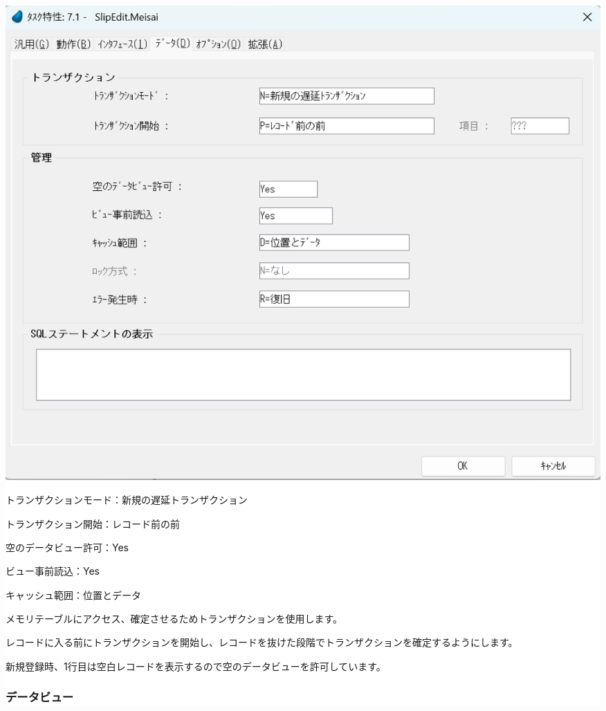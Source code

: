 ![](images/2023-08-30-16-38-37.png)

トランザクションモード：新規の遅延トランザクション

トランザクション開始：レコード前の前

空のデータビュー許可：Yes

ビュー事前読込：Yes

キャッシュ範囲：位置とデータ

メモリテーブルにアクセス、確定させるためトランザクションを使用します。

レコードに入る前にトランザクションを開始し、レコードを抜けた段階でトランザクションを確定するようにします。

新規登録時、1行目は空白レコードを表示するので空のデータビューを許可しています。

### データビュー
